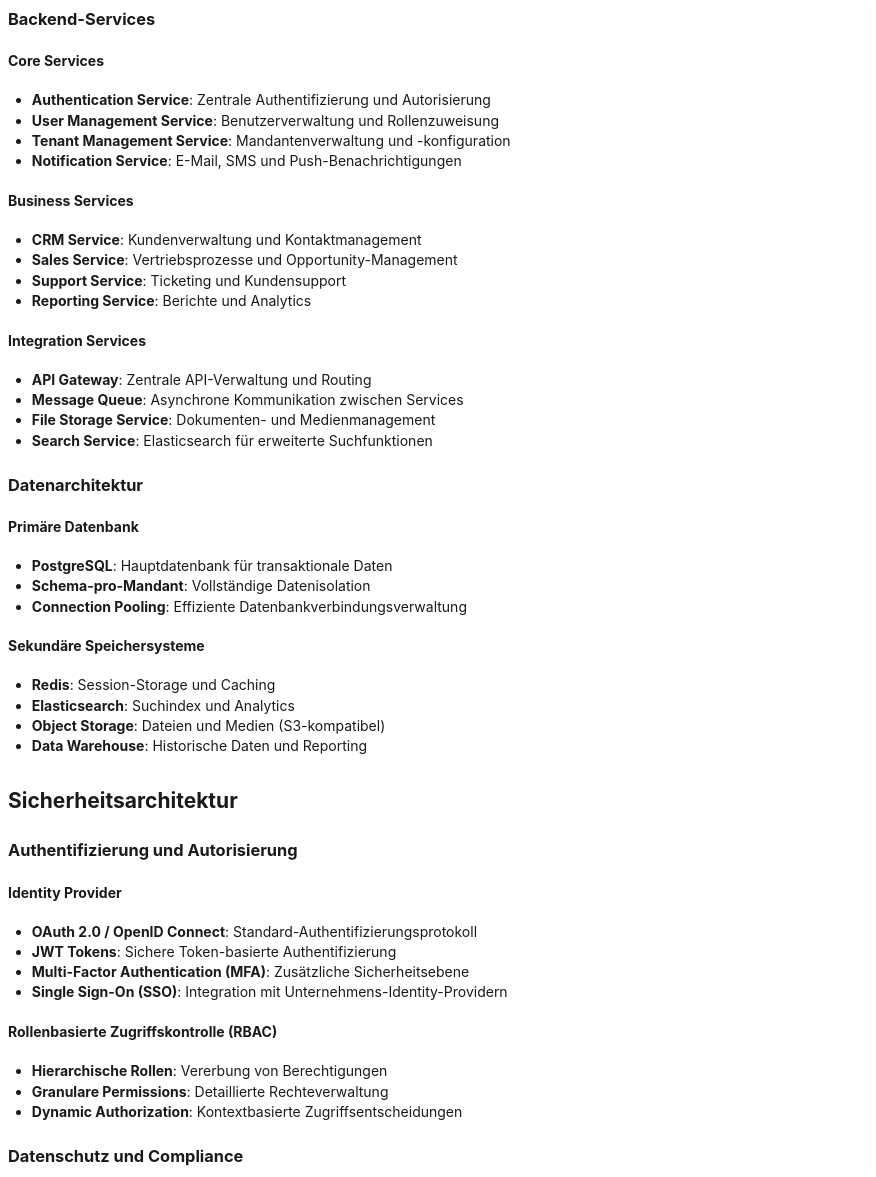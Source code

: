 ### Backend-Services

#### Core Services
- **Authentication Service**: Zentrale Authentifizierung und Autorisierung
- **User Management Service**: Benutzerverwaltung und Rollenzuweisung
- **Tenant Management Service**: Mandantenverwaltung und -konfiguration
- **Notification Service**: E-Mail, SMS und Push-Benachrichtigungen

#### Business Services
- **CRM Service**: Kundenverwaltung und Kontaktmanagement
- **Sales Service**: Vertriebsprozesse und Opportunity-Management
- **Support Service**: Ticketing und Kundensupport
- **Reporting Service**: Berichte und Analytics

#### Integration Services
- **API Gateway**: Zentrale API-Verwaltung und Routing
- **Message Queue**: Asynchrone Kommunikation zwischen Services
- **File Storage Service**: Dokumenten- und Medienmanagement
- **Search Service**: Elasticsearch für erweiterte Suchfunktionen

### Datenarchitektur

#### Primäre Datenbank
- **PostgreSQL**: Hauptdatenbank für transaktionale Daten
- **Schema-pro-Mandant**: Vollständige Datenisolation
- **Connection Pooling**: Effiziente Datenbankverbindungsverwaltung

#### Sekundäre Speichersysteme
- **Redis**: Session-Storage und Caching
- **Elasticsearch**: Suchindex und Analytics
- **Object Storage**: Dateien und Medien (S3-kompatibel)
- **Data Warehouse**: Historische Daten und Reporting

## Sicherheitsarchitektur

### Authentifizierung und Autorisierung

#### Identity Provider
- **OAuth 2.0 / OpenID Connect**: Standard-Authentifizierungsprotokoll
- **JWT Tokens**: Sichere Token-basierte Authentifizierung
- **Multi-Factor Authentication (MFA)**: Zusätzliche Sicherheitsebene
- **Single Sign-On (SSO)**: Integration mit Unternehmens-Identity-Providern

#### Rollenbasierte Zugriffskontrolle (RBAC)
- **Hierarchische Rollen**: Vererbung von Berechtigungen
- **Granulare Permissions**: Detaillierte Rechteverwaltung
- **Dynamic Authorization**: Kontextbasierte Zugriffsentscheidungen

### Datenschutz und Compliance
